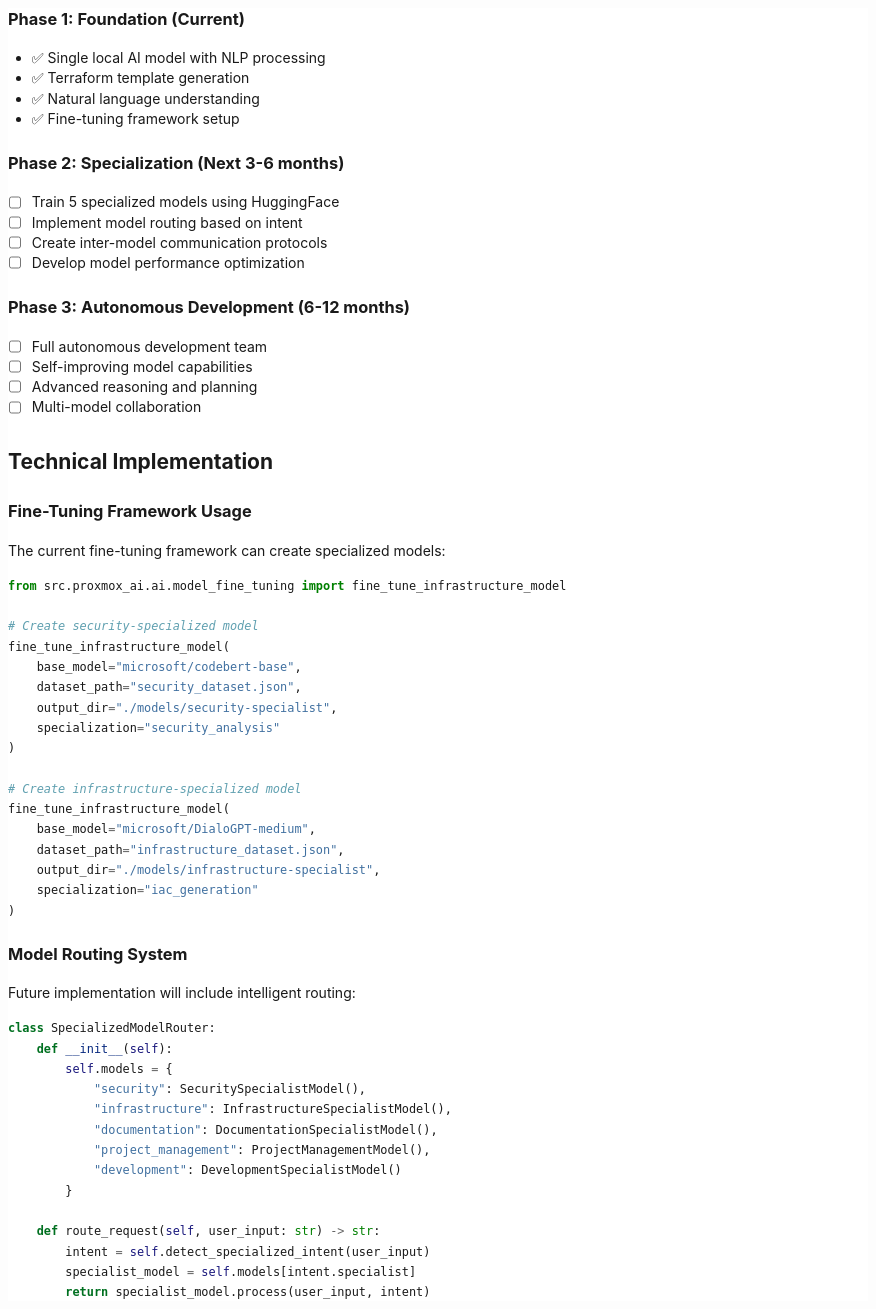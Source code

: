 ### Phase 1: Foundation (Current)
- ✅ Single local AI model with NLP processing
- ✅ Terraform template generation
- ✅ Natural language understanding
- ✅ Fine-tuning framework setup

### Phase 2: Specialization (Next 3-6 months)
- [ ] Train 5 specialized models using HuggingFace
- [ ] Implement model routing based on intent
- [ ] Create inter-model communication protocols
- [ ] Develop model performance optimization

### Phase 3: Autonomous Development (6-12 months)
- [ ] Full autonomous development team
- [ ] Self-improving model capabilities
- [ ] Advanced reasoning and planning
- [ ] Multi-model collaboration

## Technical Implementation

### Fine-Tuning Framework Usage

The current fine-tuning framework can create specialized models:

```python
from src.proxmox_ai.ai.model_fine_tuning import fine_tune_infrastructure_model

# Create security-specialized model
fine_tune_infrastructure_model(
    base_model="microsoft/codebert-base",
    dataset_path="security_dataset.json",
    output_dir="./models/security-specialist",
    specialization="security_analysis"
)

# Create infrastructure-specialized model
fine_tune_infrastructure_model(
    base_model="microsoft/DialoGPT-medium", 
    dataset_path="infrastructure_dataset.json",
    output_dir="./models/infrastructure-specialist",
    specialization="iac_generation"
)
```

### Model Routing System

Future implementation will include intelligent routing:

```python
class SpecializedModelRouter:
    def __init__(self):
        self.models = {
            "security": SecuritySpecialistModel(),
            "infrastructure": InfrastructureSpecialistModel(), 
            "documentation": DocumentationSpecialistModel(),
            "project_management": ProjectManagementModel(),
            "development": DevelopmentSpecialistModel()
        }
    
    def route_request(self, user_input: str) -> str:
        intent = self.detect_specialized_intent(user_input)
        specialist_model = self.models[intent.specialist]
        return specialist_model.process(user_input, intent)
```